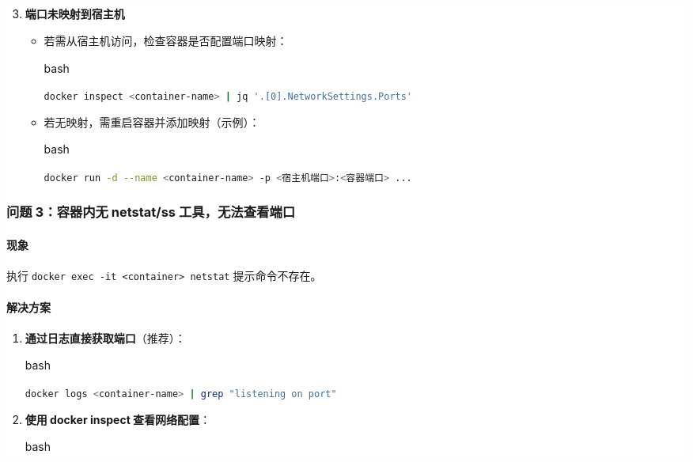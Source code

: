 3. **端口未映射到宿主机**

   - 若需从宿主机访问，检查容器是否配置端口映射：

     bash

     

     

     

     

     

     ```bash
     docker inspect <container-name> | jq '.[0].NetworkSettings.Ports'
     ```

   - 若无映射，需重启容器并添加映射（示例）：

     bash

     

     

     

     

     

     ```bash
     docker run -d --name <container-name> -p <宿主机端口>:<容器端口> ...
     ```

### 问题 3：容器内无 netstat/ss 工具，无法查看端口

#### 现象

执行 `docker exec -it <container> netstat` 提示命令不存在。

#### 解决方案

1. **通过日志直接获取端口**（推荐）：

   bash

   

   

   

   

   

   ```bash
   docker logs <container-name> | grep "listening on port"
   ```

2. **使用 docker inspect 查看网络配置**：

   bash

   

   
